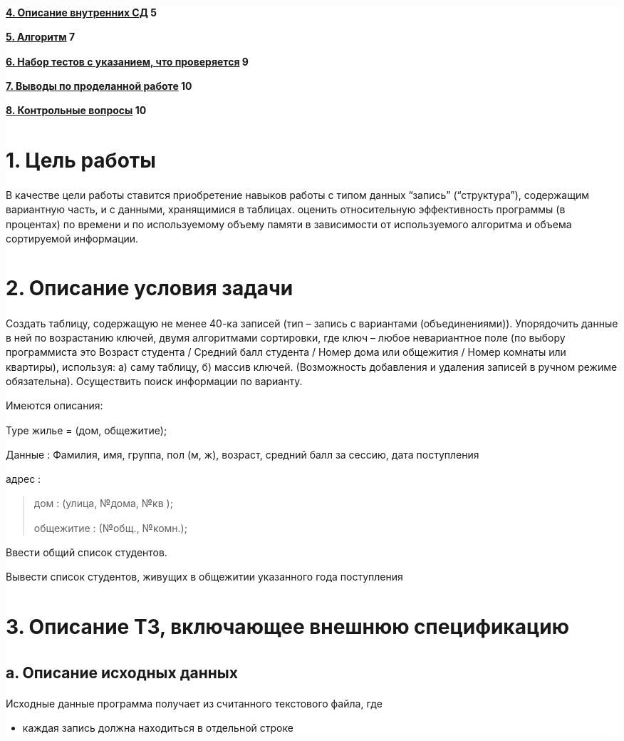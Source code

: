 **[4. Описание внутренних СД](#описание-внутренних-сд) 5**

**[5. Алгоритм](#алгоритм) 7**

**[6. Набор тестов с указанием, что
проверяется](#набор-тестов-с-указанием-что-проверяется) 9**

**[7. Выводы по проделанной работе](#выводы-по-проделанной-работе) 10**

**[8. Контрольные вопросы](#контрольные-вопросы) 10**

**1. Цель работы**
==================

В качестве цели работы ставится приобретение навыков работы с типом
данных “запись” (“структура”), содержащим вариантную часть, и с данными,
хранящимися в таблицах. оценить относительную эффективность программы (в
процентах) по времени и по используемому объему памяти в зависимости от
используемого алгоритма и объема сортируемой информации.

**2. Описание условия задачи**
==============================

Создать таблицу, содержащую не менее 40-ка записей (тип – запись с
вариантами (объединениями)). Упорядочить данные в ней по возрастанию
ключей, двумя алгоритмами сортировки, где ключ – любое невариантное поле
(по выбору программиста это Возраст студента / Средний балл студента /
Номер дома или общежития / Номер комнаты или квартиры), используя: а)
саму таблицу, б) массив ключей. (Возможность добавления и удаления
записей в ручном режиме обязательна). Осуществить поиск информации по
варианту.

Имеются описания:

Type жилье = (дом, общежитие);

Данные : Фамилия, имя, группа, пол (м, ж), возраст, средний балл за
сессию, дата поступления

адрес :

> дом : (улица, №дома, №кв );
>
> общежитие : (№общ., №комн.);

Ввести общий список студентов.

Вывести список студентов, живущих в общежитии указанного года
поступления

**3. Описание ТЗ, включающее внешнюю спецификацию**
===================================================

a. Описание исходных данных
---------------------------

Исходные данные программа получает из считанного текстового файла, где

-   каждая запись должна находиться в отдельной строке
